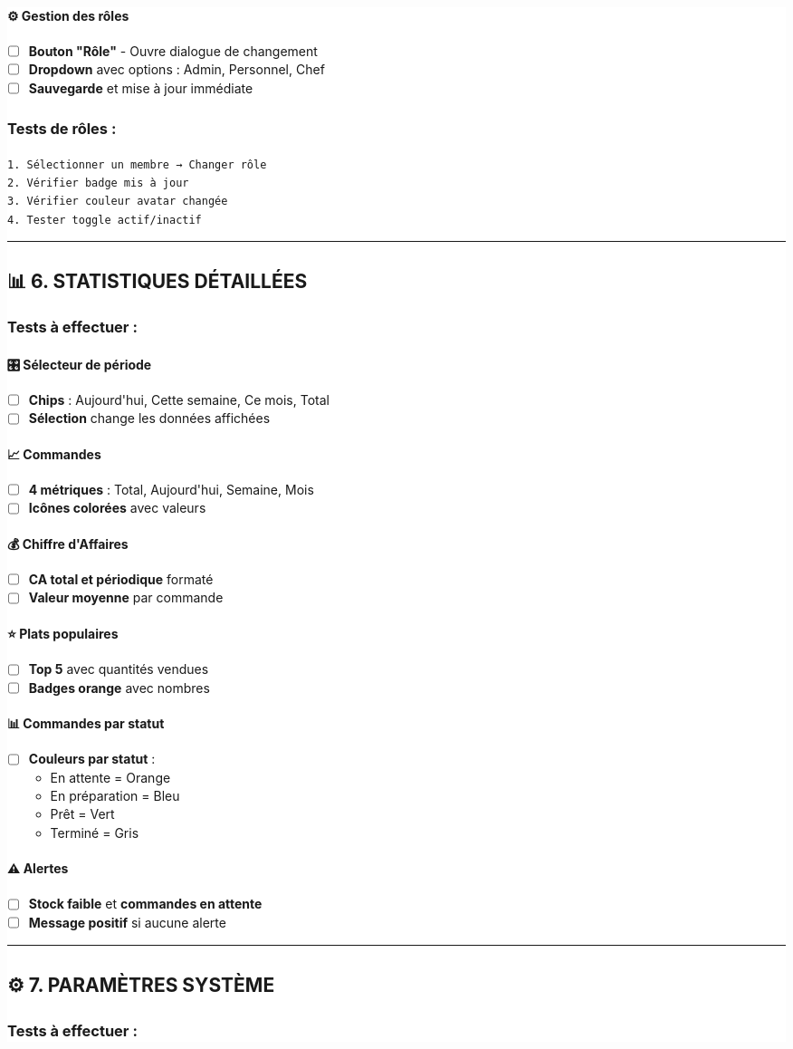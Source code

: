 #### **⚙️ Gestion des rôles**
- [ ] **Bouton "Rôle"** - Ouvre dialogue de changement
- [ ] **Dropdown** avec options : Admin, Personnel, Chef
- [ ] **Sauvegarde** et mise à jour immédiate

### Tests de rôles :
```
1. Sélectionner un membre → Changer rôle
2. Vérifier badge mis à jour
3. Vérifier couleur avatar changée
4. Tester toggle actif/inactif
```

---

## 📊 **6. STATISTIQUES DÉTAILLÉES**

### Tests à effectuer :

#### **🎛️ Sélecteur de période**
- [ ] **Chips** : Aujourd'hui, Cette semaine, Ce mois, Total
- [ ] **Sélection** change les données affichées

#### **📈 Commandes**
- [ ] **4 métriques** : Total, Aujourd'hui, Semaine, Mois
- [ ] **Icônes colorées** avec valeurs

#### **💰 Chiffre d'Affaires**
- [ ] **CA total et périodique** formaté
- [ ] **Valeur moyenne** par commande

#### **⭐ Plats populaires**
- [ ] **Top 5** avec quantités vendues
- [ ] **Badges orange** avec nombres

#### **📊 Commandes par statut**
- [ ] **Couleurs par statut** :
  - En attente = Orange
  - En préparation = Bleu  
  - Prêt = Vert
  - Terminé = Gris

#### **⚠️ Alertes**
- [ ] **Stock faible** et **commandes en attente**
- [ ] **Message positif** si aucune alerte

---

## ⚙️ **7. PARAMÈTRES SYSTÈME**

### Tests à effectuer :
